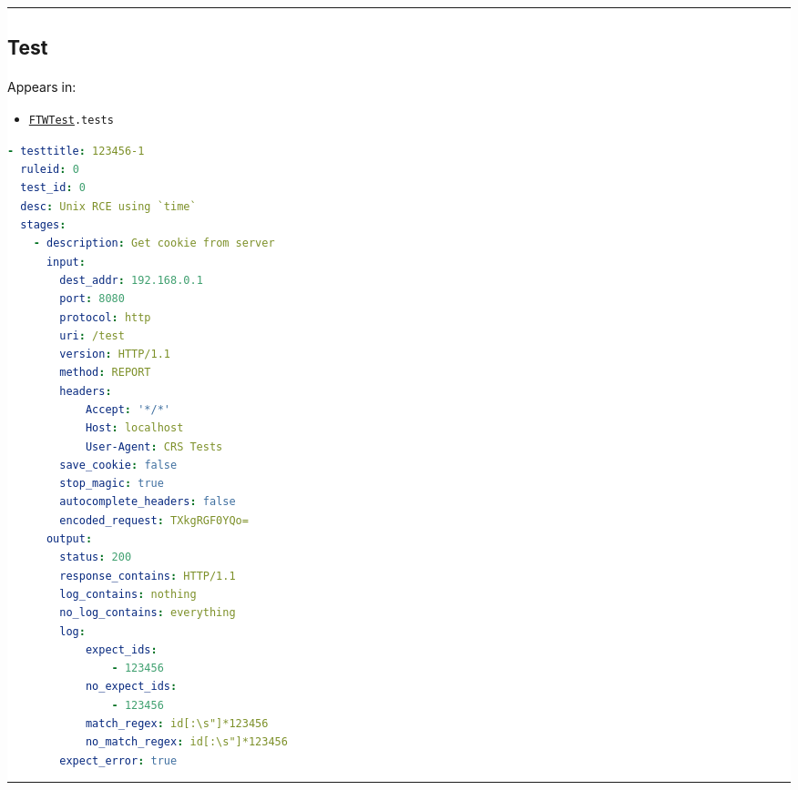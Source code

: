 </div>

<hr />





## Test

Appears in:


- <code><a href="#ftwtest">FTWTest</a>.tests</code>


```yaml
- testtitle: 123456-1
  ruleid: 0
  test_id: 0
  desc: Unix RCE using `time`
  stages:
    - description: Get cookie from server
      input:
        dest_addr: 192.168.0.1
        port: 8080
        protocol: http
        uri: /test
        version: HTTP/1.1
        method: REPORT
        headers:
            Accept: '*/*'
            Host: localhost
            User-Agent: CRS Tests
        save_cookie: false
        stop_magic: true
        autocomplete_headers: false
        encoded_request: TXkgRGF0YQo=
      output:
        status: 200
        response_contains: HTTP/1.1
        log_contains: nothing
        no_log_contains: everything
        log:
            expect_ids:
                - 123456
            no_expect_ids:
                - 123456
            match_regex: id[:\s"]*123456
            no_match_regex: id[:\s"]*123456
        expect_error: true
```



<hr />
